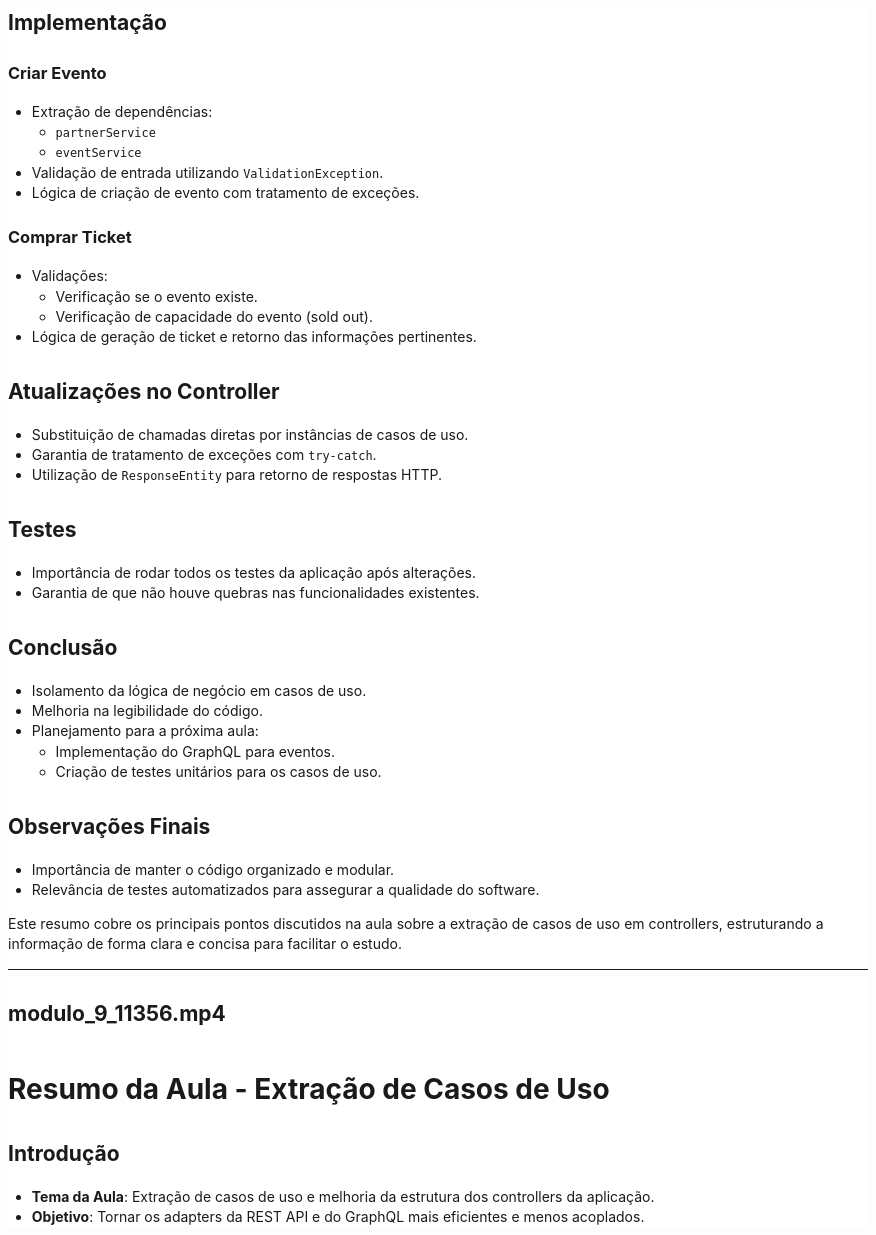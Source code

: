 ## Implementação
### Criar Evento
- Extração de dependências:
  - `partnerService`
  - `eventService`
- Validação de entrada utilizando `ValidationException`.
- Lógica de criação de evento com tratamento de exceções.

### Comprar Ticket
- Validações:
  - Verificação se o evento existe.
  - Verificação de capacidade do evento (sold out).
- Lógica de geração de ticket e retorno das informações pertinentes.

## Atualizações no Controller
- Substituição de chamadas diretas por instâncias de casos de uso.
- Garantia de tratamento de exceções com `try-catch`.
- Utilização de `ResponseEntity` para retorno de respostas HTTP.

## Testes
- Importância de rodar todos os testes da aplicação após alterações.
- Garantia de que não houve quebras nas funcionalidades existentes.

## Conclusão
- Isolamento da lógica de negócio em casos de uso.
- Melhoria na legibilidade do código.
- Planejamento para a próxima aula:
  - Implementação do GraphQL para eventos.
  - Criação de testes unitários para os casos de uso.

## Observações Finais
- Importância de manter o código organizado e modular.
- Relevância de testes automatizados para assegurar a qualidade do software.

Este resumo cobre os principais pontos discutidos na aula sobre a extração de casos de uso em controllers, estruturando a informação de forma clara e concisa para facilitar o estudo.



---

## modulo_9_11356.mp4

# Resumo da Aula - Extração de Casos de Uso

## Introdução
- **Tema da Aula**: Extração de casos de uso e melhoria da estrutura dos controllers da aplicação.
- **Objetivo**: Tornar os adapters da REST API e do GraphQL mais eficientes e menos acoplados.
